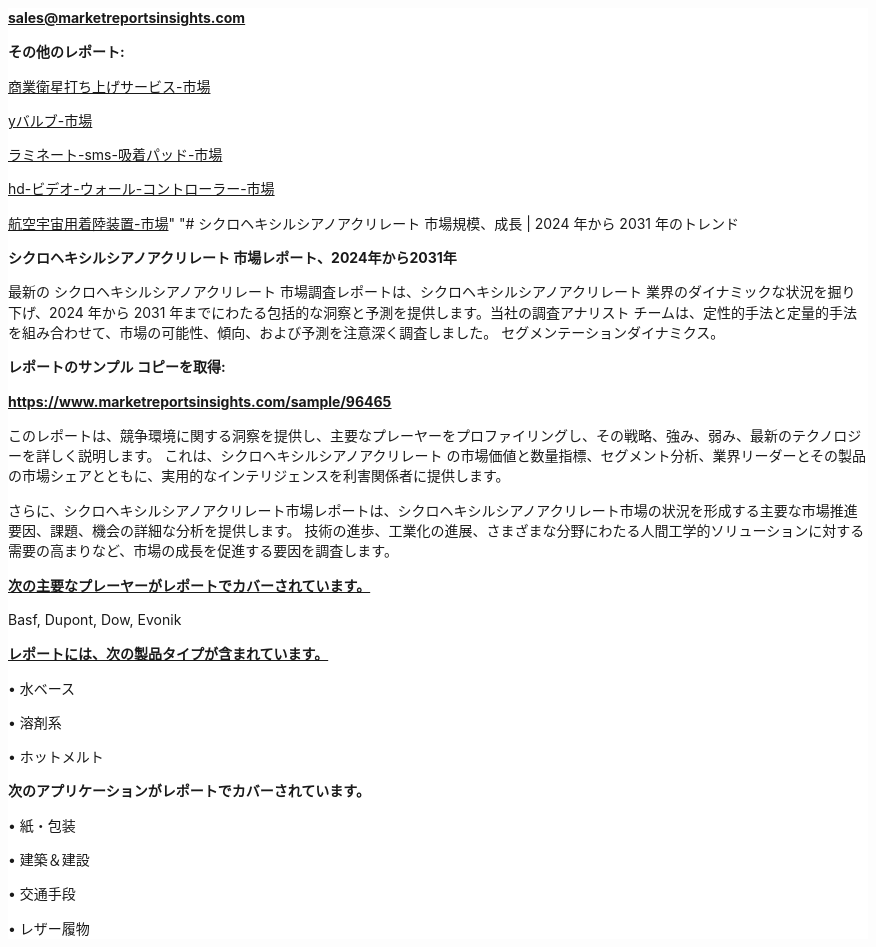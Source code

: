 <strong><u>sales@marketreportsinsights.com</u></strong></a>



<strong>その他のレポート:</strong>

<a href=https://www.linkedin.com/pulse/商業衛星打ち上げサービス-市場-2023-最新の-cagr-および成長分析-h0qpf/>商業衛星打ち上げサービス-市場</a>

<a href=https://www.linkedin.com/pulse/yバルブ-市場-2023-総合分析と事業成長戦略-2030-trend-tracking-toolbox-24-analysis-dmswf/>yバルブ-市場</a>

<a href=https://www.linkedin.com/pulse/ラミネート-sms-吸着パッド-市場-2023-総合分析と事業成長戦略-zibuf/>ラミネート-sms-吸着パッド-市場</a>

<a href=https://www.linkedin.com/pulse/hd-ビデオ-ウォール-コントローラー-市場-2023-総利益と主要ベンダー-2030-k5gaf/>hd-ビデオ-ウォール-コントローラー-市場</a>

<a href=https://www.linkedin.com/pulse/航空宇宙用着陸装置-市場-2023-総利益と主要ベンダー-2030-data-dive-discoveries-24-analysis-ganwf/>航空宇宙用着陸装置-市場</a>"
"# シクロヘキシルシアノアクリレート 市場規模、成長 | 2024 年から 2031 年のトレンド

<strong>シクロヘキシルシアノアクリレート 市場レポート、2024年から2031年</strong>

最新の シクロヘキシルシアノアクリレート 市場調査レポートは、シクロヘキシルシアノアクリレート 業界のダイナミックな状況を掘り下げ、2024 年から 2031 年までにわたる包括的な洞察と予測を提供します。当社の調査アナリスト チームは、定性的手法と定量的手法を組み合わせて、市場の可能性、傾向、および予測を注意深く調査しました。 セグメンテーションダイナミクス。



<strong>レポートのサンプル コピーを取得:</strong> <a href=https://www.marketreportsinsights.com/sample/96465>

<strong><u>https://www.marketreportsinsights.com/sample/96465</u></strong></a>

このレポートは、競争環境に関する洞察を提供し、主要なプレーヤーをプロファイリングし、その戦略、強み、弱み、最新のテクノロジーを詳しく説明します。 これは、シクロヘキシルシアノアクリレート の市場価値と数量指標、セグメント分析、業界リーダーとその製品の市場シェアとともに、実用的なインテリジェンスを利害関係者に提供します。

さらに、シクロヘキシルシアノアクリレート市場レポートは、シクロヘキシルシアノアクリレート市場の状況を形成する主要な市場推進要因、課題、機会の詳細な分析を提供します。 技術の進歩、工業化の進展、さまざまな分野にわたる人間工学的ソリューションに対する需要の高まりなど、市場の成長を促進する要因を調査します。



<strong><u>次の主要なプレーヤーがレポートでカバーされています。</u></strong>

Basf, Dupont, Dow, Evonik



<strong><u><b>レポートには、次の製品タイプが含まれています。</b></u></strong>

• 水ベース

• 溶剤系

• ホットメルト



<strong><b>次のアプリケーションがレポートでカバーされています。</b></strong>

• 紙・包装

• 建築＆建設

• 交通手段

• レザー履物

